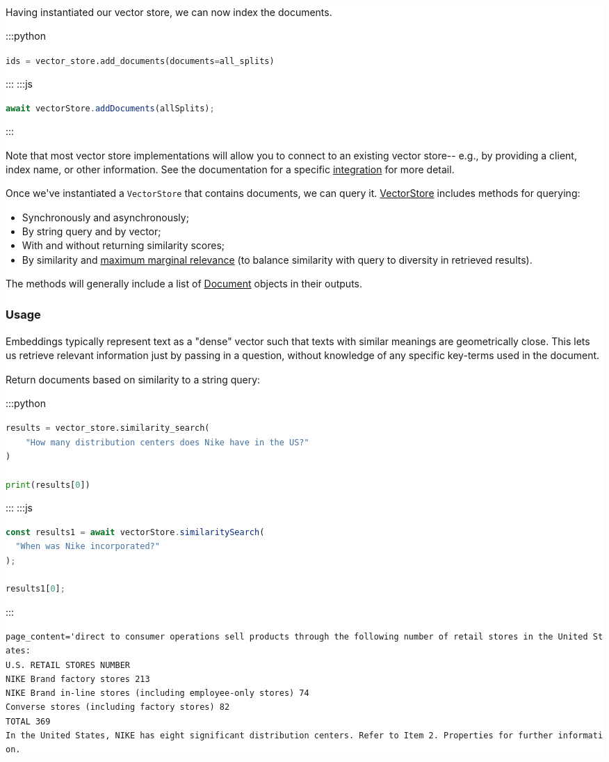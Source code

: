 Having instantiated our vector store, we can now index the documents.

:::python
```python
ids = vector_store.add_documents(documents=all_splits)
```
:::
:::js
```typescript
await vectorStore.addDocuments(allSplits);
```
:::

Note that most vector store implementations will allow you to connect to an existing vector store--  e.g., by providing a client, index name, or other information. See the documentation for a specific [integration](/oss/integrations/vectorstores) for more detail.

Once we've instantiated a `VectorStore` that contains documents, we can query it. [VectorStore](https://python.langchain.com/api_reference/core/vectorstores/langchain_core.vectorstores.base.VectorStore.html) includes methods for querying:
- Synchronously and asynchronously;
- By string query and by vector;
- With and without returning similarity scores;
- By similarity and [maximum marginal relevance](https://python.langchain.com/api_reference/core/vectorstores/langchain_core.vectorstores.base.VectorStore.html#langchain_core.vectorstores.base.VectorStore.max_marginal_relevance_search) (to balance similarity with query to diversity in retrieved results).

The methods will generally include a list of [Document](https://python.langchain.com/api_reference/core/documents/langchain_core.documents.base.Document.html#langchain_core.documents.base.Document) objects in their outputs.

### Usage

Embeddings typically represent text as a "dense" vector such that texts with similar meanings are geometrically close. This lets us retrieve relevant information just by passing in a question, without knowledge of any specific key-terms used in the document.

Return documents based on similarity to a string query:

:::python
```python
results = vector_store.similarity_search(
    "How many distribution centers does Nike have in the US?"
)

print(results[0])
```
:::
:::js
```typescript
const results1 = await vectorStore.similaritySearch(
  "When was Nike incorporated?"
);

results1[0];
```
:::
```output
page_content='direct to consumer operations sell products through the following number of retail stores in the United States:
U.S. RETAIL STORES NUMBER
NIKE Brand factory stores 213
NIKE Brand in-line stores (including employee-only stores) 74
Converse stores (including factory stores) 82
TOTAL 369
In the United States, NIKE has eight significant distribution centers. Refer to Item 2. Properties for further information.
```